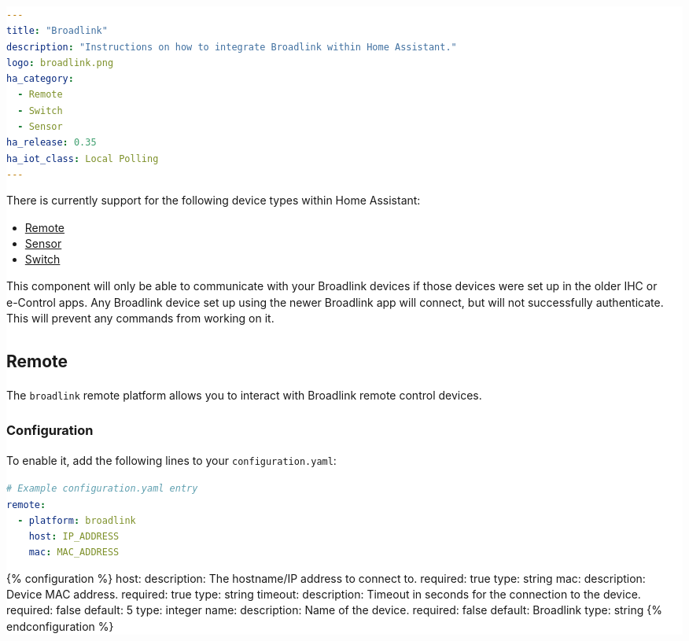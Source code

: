 ```yaml
---
title: "Broadlink"
description: "Instructions on how to integrate Broadlink within Home Assistant."
logo: broadlink.png
ha_category:
  - Remote
  - Switch
  - Sensor
ha_release: 0.35
ha_iot_class: Local Polling
---
```


There is currently support for the following device types within Home Assistant:

- [Remote](#remote)
- [Sensor](#sensor)
- [Switch](#switch)

<div class='note'>

This component will only be able to communicate with your Broadlink devices if those devices were set up in the older IHC or 	
e-Control apps. Any Broadlink device set up using the newer Broadlink app will connect, but will not successfully authenticate. This will prevent any commands from working on it.

</div>

## Remote

The `broadlink` remote platform allows you to interact with Broadlink remote control devices.

### Configuration

To enable it, add the following lines to your `configuration.yaml`:

```yaml
# Example configuration.yaml entry
remote:
  - platform: broadlink
    host: IP_ADDRESS
    mac: MAC_ADDRESS
```

{% configuration %}
host:
  description: The hostname/IP address to connect to.
  required: true
  type: string
mac:
  description: Device MAC address.
  required: true
  type: string
timeout:
  description: Timeout in seconds for the connection to the device.
  required: false
  default: 5
  type: integer
name:
  description: Name of the device.
  required: false
  default: Broadlink
  type: string
{% endconfiguration %}
  